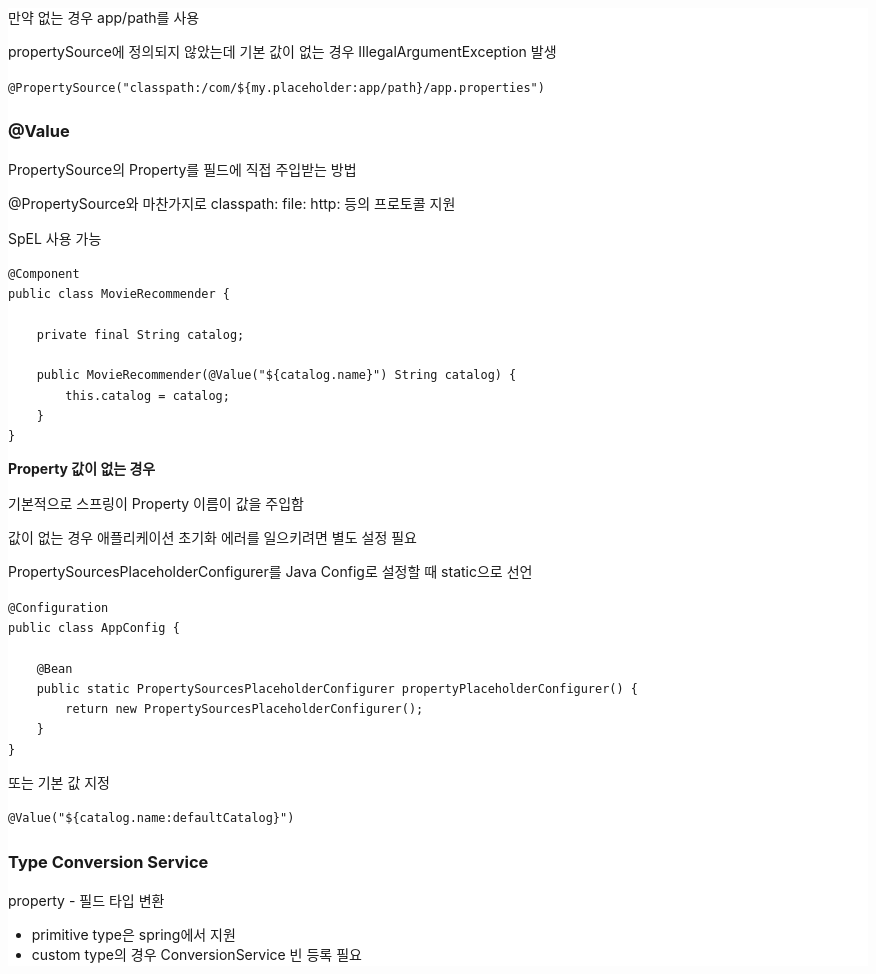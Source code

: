만약 없는 경우 app/path를 사용

propertySource에 정의되지 않았는데 기본 값이 없는 경우 IllegalArgumentException 발생
```
@PropertySource("classpath:/com/${my.placeholder:app/path}/app.properties")
```

### @Value

PropertySource의 Property를 필드에 직접 주입받는 방법

@PropertySource와 마찬가지로 classpath: file: http: 등의 프로토콜 지원

SpEL 사용 가능

```
@Component
public class MovieRecommender {

    private final String catalog;

    public MovieRecommender(@Value("${catalog.name}") String catalog) {
        this.catalog = catalog;
    }
}
```

**Property 값이 없는 경우** 

기본적으로 스프링이 Property 이름이 값을 주입함

값이 없는 경우 애플리케이션 초기화 에러를 일으키려면 별도 설정 필요

PropertySourcesPlaceholderConfigurer를 Java Config로 설정할 때 static으로 선언

```
@Configuration
public class AppConfig {

	@Bean
	public static PropertySourcesPlaceholderConfigurer propertyPlaceholderConfigurer() {
		return new PropertySourcesPlaceholderConfigurer();
	}
}
```

또는 기본 값 지정

```
@Value("${catalog.name:defaultCatalog}")

```

### Type Conversion Service 

property - 필드 타입 변환 
- primitive type은 spring에서 지원
- custom type의 경우 ConversionService 빈 등록 필요
